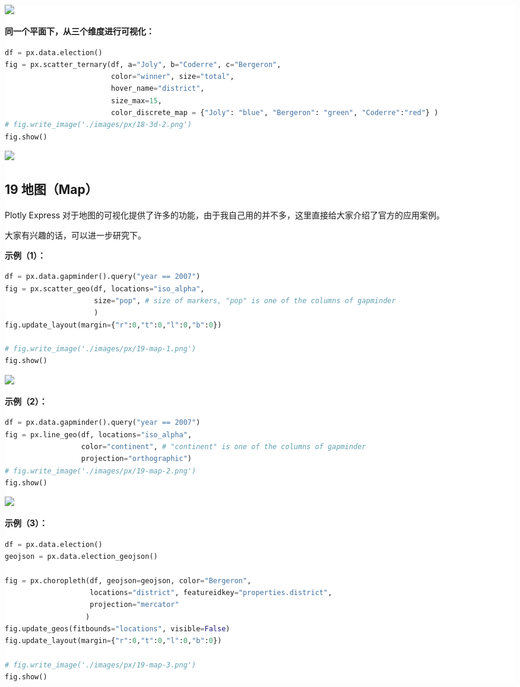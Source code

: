 ![](https://tva1.sinaimg.cn/large/008i3skNgy1gsnbqgc952j30jg0dw0t8.jpg)

**同一个平面下，从三个维度进行可视化：**

```python
df = px.data.election()
fig = px.scatter_ternary(df, a="Joly", b="Coderre", c="Bergeron", 
                         color="winner", size="total", 
                         hover_name="district",
                         size_max=15, 
                         color_discrete_map = {"Joly": "blue", "Bergeron": "green", "Coderre":"red"} )
# fig.write_image('./images/px/18-3d-2.png')
fig.show()
```

![](https://tva1.sinaimg.cn/large/008i3skNgy1gsnbqj6xiwj30jg0dw74u.jpg)


## 19 地图（Map）

Plotly Express 对于地图的可视化提供了许多的功能，由于我自己用的并不多，这里直接给大家介绍了官方的应用案例。

大家有兴趣的话，可以进一步研究下。

**示例（1）：**

```python
df = px.data.gapminder().query("year == 2007")
fig = px.scatter_geo(df, locations="iso_alpha",
                     size="pop", # size of markers, "pop" is one of the columns of gapminder
                     )
fig.update_layout(margin={"r":0,"t":0,"l":0,"b":0})

# fig.write_image('./images/px/19-map-1.png')
fig.show()
```

![](https://tva1.sinaimg.cn/large/008i3skNgy1gsnbvh8gkij30jg0dwdgu.jpg)

**示例（2）：**

```python
df = px.data.gapminder().query("year == 2007")
fig = px.line_geo(df, locations="iso_alpha",
                  color="continent", # "continent" is one of the columns of gapminder
                  projection="orthographic")
# fig.write_image('./images/px/19-map-2.png')
fig.show()
```

![](https://tva1.sinaimg.cn/large/008i3skNgy1gsnbvjon4zj30jg0dwjsg.jpg)

**示例（3）：**

```python
df = px.data.election()
geojson = px.data.election_geojson()

fig = px.choropleth(df, geojson=geojson, color="Bergeron",
                    locations="district", featureidkey="properties.district",
                    projection="mercator"
                   )
fig.update_geos(fitbounds="locations", visible=False)
fig.update_layout(margin={"r":0,"t":0,"l":0,"b":0})

# fig.write_image('./images/px/19-map-3.png')
fig.show()
```